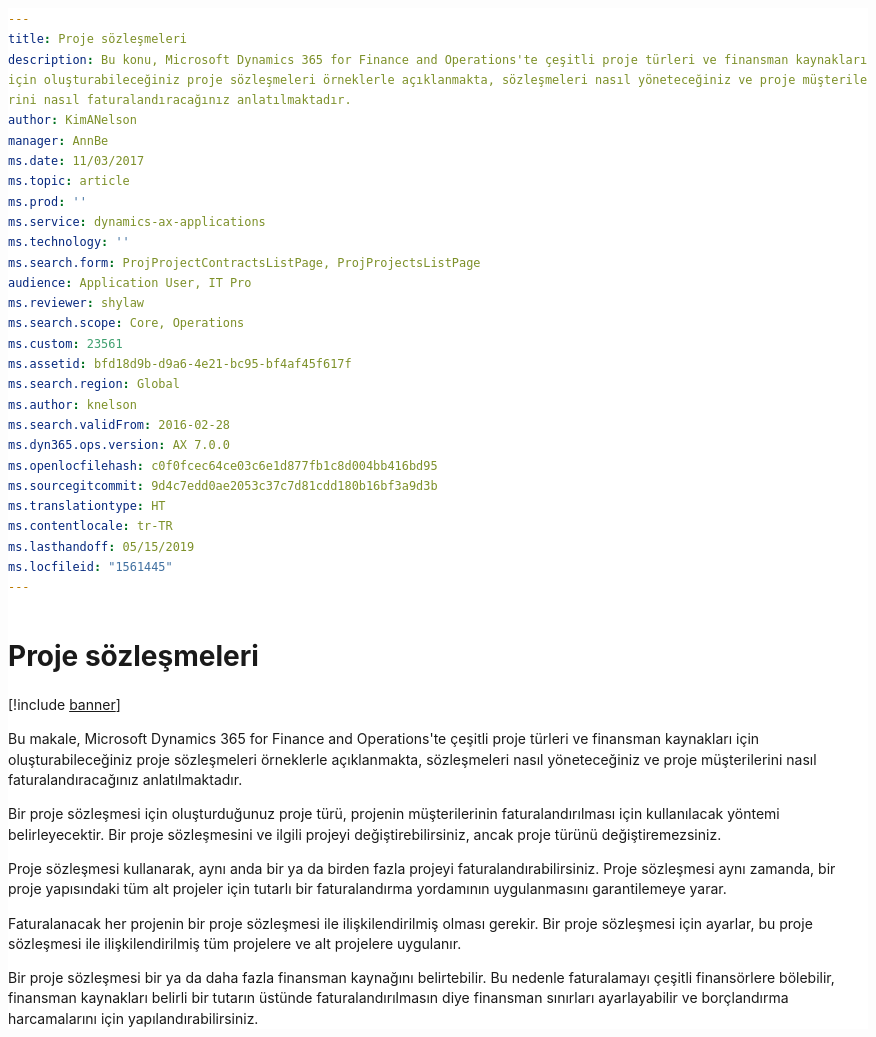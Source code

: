 ```yaml
---
title: Proje sözleşmeleri
description: Bu konu, Microsoft Dynamics 365 for Finance and Operations'te çeşitli proje türleri ve finansman kaynakları için oluşturabileceğiniz proje sözleşmeleri örneklerle açıklanmakta, sözleşmeleri nasıl yöneteceğiniz ve proje müşterilerini nasıl faturalandıracağınız anlatılmaktadır.
author: KimANelson
manager: AnnBe
ms.date: 11/03/2017
ms.topic: article
ms.prod: ''
ms.service: dynamics-ax-applications
ms.technology: ''
ms.search.form: ProjProjectContractsListPage, ProjProjectsListPage
audience: Application User, IT Pro
ms.reviewer: shylaw
ms.search.scope: Core, Operations
ms.custom: 23561
ms.assetid: bfd18d9b-d9a6-4e21-bc95-bf4af45f617f
ms.search.region: Global
ms.author: knelson
ms.search.validFrom: 2016-02-28
ms.dyn365.ops.version: AX 7.0.0
ms.openlocfilehash: c0f0fcec64ce03c6e1d877fb1c8d004bb416bd95
ms.sourcegitcommit: 9d4c7edd0ae2053c37c7d81cdd180b16bf3a9d3b
ms.translationtype: HT
ms.contentlocale: tr-TR
ms.lasthandoff: 05/15/2019
ms.locfileid: "1561445"
---
```

# <a name="project-contracts"></a>Proje sözleşmeleri

[!include [banner](../includes/banner.md)]

Bu makale, Microsoft Dynamics 365 for Finance and Operations'te çeşitli proje türleri ve finansman kaynakları için oluşturabileceğiniz proje sözleşmeleri örneklerle açıklanmakta, sözleşmeleri nasıl yöneteceğiniz ve proje müşterilerini nasıl faturalandıracağınız anlatılmaktadır.

Bir proje sözleşmesi için oluşturduğunuz proje türü, projenin müşterilerinin faturalandırılması için kullanılacak yöntemi belirleyecektir. Bir proje sözleşmesini ve ilgili projeyi değiştirebilirsiniz, ancak proje türünü değiştiremezsiniz. 

Proje sözleşmesi kullanarak, aynı anda bir ya da birden fazla projeyi faturalandırabilirsiniz. Proje sözleşmesi aynı zamanda, bir proje yapısındaki tüm alt projeler için tutarlı bir faturalandırma yordamının uygulanmasını garantilemeye yarar. 

Faturalanacak her projenin bir proje sözleşmesi ile ilişkilendirilmiş olması gerekir. Bir proje sözleşmesi için ayarlar, bu proje sözleşmesi ile ilişkilendirilmiş tüm projelere ve alt projelere uygulanır. 

Bir proje sözleşmesi bir ya da daha fazla finansman kaynağını belirtebilir. Bu nedenle faturalamayı çeşitli finansörlere bölebilir, finansman kaynakları belirli bir tutarın üstünde faturalandırılmasın diye finansman sınırları ayarlayabilir ve borçlandırma harcamalarını için yapılandırabilirsiniz.

